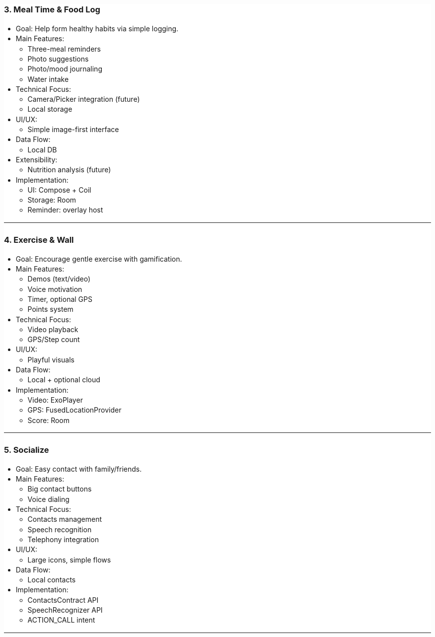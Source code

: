
### 3. Meal Time & Food Log
- Goal: Help form healthy habits via simple logging.
- Main Features:
  - Three-meal reminders
  - Photo suggestions
  - Photo/mood journaling
  - Water intake
- Technical Focus:
  - Camera/Picker integration (future)
  - Local storage
- UI/UX:
  - Simple image-first interface
- Data Flow:
  - Local DB
- Extensibility:
  - Nutrition analysis (future)
- Implementation:
  - UI: Compose + Coil
  - Storage: Room
  - Reminder: overlay host

---

### 4. Exercise & Wall
- Goal: Encourage gentle exercise with gamification.
- Main Features:
  - Demos (text/video)
  - Voice motivation
  - Timer, optional GPS
  - Points system
- Technical Focus:
  - Video playback
  - GPS/Step count
- UI/UX:
  - Playful visuals
- Data Flow:
  - Local + optional cloud
- Implementation:
  - Video: ExoPlayer
  - GPS: FusedLocationProvider
  - Score: Room

---

### 5. Socialize
- Goal: Easy contact with family/friends.
- Main Features:
  - Big contact buttons
  - Voice dialing
- Technical Focus:
  - Contacts management
  - Speech recognition
  - Telephony integration
- UI/UX:
  - Large icons, simple flows
- Data Flow:
  - Local contacts
- Implementation:
  - ContactsContract API
  - SpeechRecognizer API
  - ACTION_CALL intent

---